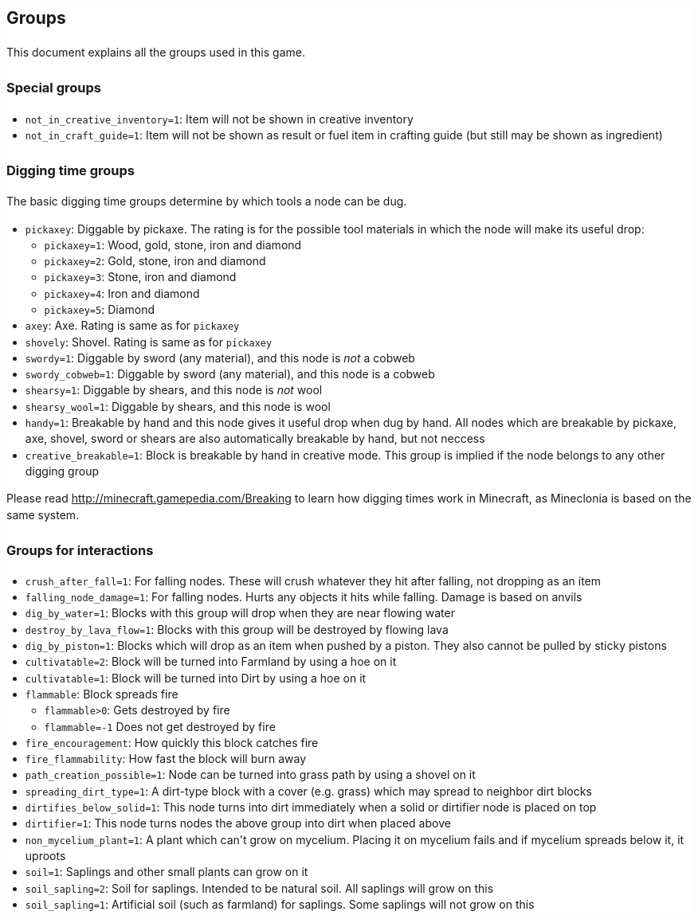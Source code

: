 ## Groups
This document explains all the groups used in this game.

### Special groups

* `not_in_creative_inventory=1`: Item will not be shown in creative inventory
* `not_in_craft_guide=1`: Item will not be shown as result or fuel item in crafting guide (but still may be shown as ingredient)

### Digging time groups

The basic digging time groups determine by which tools a node can be dug.

* `pickaxey`: Diggable by pickaxe. The rating is for the possible tool materials in which the node will make its useful drop:
    * `pickaxey=1`: Wood, gold, stone, iron and diamond
    * `pickaxey=2`: Gold, stone, iron and diamond
    * `pickaxey=3`: Stone, iron and diamond
    * `pickaxey=4`: Iron and diamond
    * `pickaxey=5`: Diamond
* `axey`: Axe. Rating is same as for `pickaxey`
* `shovely`: Shovel. Rating is same as for `pickaxey`
* `swordy=1`: Diggable by sword (any material), and this node is *not* a cobweb
* `swordy_cobweb=1`: Diggable by sword (any material), and this node is a cobweb
* `shearsy=1`: Diggable by shears, and this node is *not* wool
* `shearsy_wool=1`: Diggable by shears, and this node is wool
* `handy=1`: Breakable by hand and this node gives it useful drop when dug by hand. All nodes which are breakable by pickaxe, axe, shovel, sword or shears are also automatically breakable by hand, but not neccess
* `creative_breakable=1`: Block is breakable by hand in creative mode. This group is implied if the node belongs to any other digging group

Please read <http://minecraft.gamepedia.com/Breaking> to learn how digging times work in Minecraft, as Mineclonia is based on the same system.

### Groups for interactions

* `crush_after_fall=1`: For falling nodes. These will crush whatever they hit after falling, not dropping as an item
* `falling_node_damage=1`: For falling nodes. Hurts any objects it hits while falling. Damage is based on anvils
* `dig_by_water=1`: Blocks with this group will drop when they are near flowing water
* `destroy_by_lava_flow=1`: Blocks with this group will be destroyed by flowing lava
* `dig_by_piston=1`: Blocks which will drop as an item when pushed by a piston. They also cannot be pulled by sticky pistons
* `cultivatable=2`: Block will be turned into Farmland by using a hoe on it
* `cultivatable=1`: Block will be turned into Dirt by using a hoe on it
* `flammable`: Block spreads fire
    * `flammable>0`: Gets destroyed by fire
    * `flammable=-1` Does not get destroyed by fire
* `fire_encouragement`: How quickly this block catches fire
* `fire_flammability`: How fast the block will burn away
* `path_creation_possible=1`: Node can be turned into grass path by using a shovel on it
* `spreading_dirt_type=1`: A dirt-type block with a cover (e.g. grass) which may spread to neighbor dirt blocks
* `dirtifies_below_solid=1`: This node turns into dirt immediately when a solid or dirtifier node is placed on top
* `dirtifier=1`: This node turns nodes the above group into dirt when placed above
* `non_mycelium_plant=1`: A plant which can't grow on mycelium. Placing it on mycelium fails and if mycelium spreads below it, it uproots
* `soil=1`: Saplings and other small plants can grow on it
* `soil_sapling=2`: Soil for saplings. Intended to be natural soil. All saplings will grow on this
* `soil_sapling=1`: Artificial soil (such as farmland) for saplings. Some saplings will not grow on this